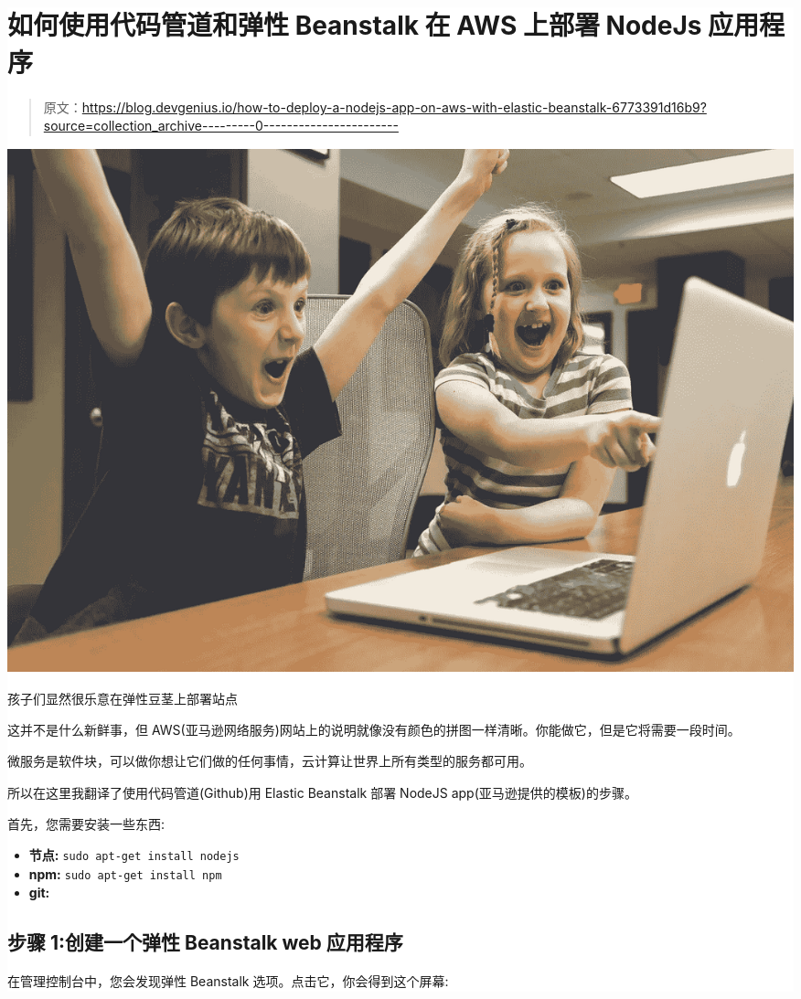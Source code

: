 # 如何使用代码管道和弹性 Beanstalk 在 AWS 上部署 NodeJs 应用程序

> 原文：<https://blog.devgenius.io/how-to-deploy-a-nodejs-app-on-aws-with-elastic-beanstalk-6773391d16b9?source=collection_archive---------0----------------------->

![](img/891681f2533395914d014b79f44e6939.png)

孩子们显然很乐意在弹性豆茎上部署站点

这并不是什么新鲜事，但 AWS(亚马逊网络服务)网站上的说明就像没有颜色的拼图一样清晰。你能做它，但是它将需要一段时间。

微服务是软件块，可以做你想让它们做的任何事情，云计算让世界上所有类型的服务都可用。

所以在这里我翻译了使用代码管道(Github)用 Elastic Beanstalk 部署 NodeJS app(亚马逊提供的模板)的步骤。

首先，您需要安装一些东西:

*   **节点:** `sudo apt-get install nodejs`
*   **npm:** `sudo apt-get install npm`
*   **git:**

## 步骤 1:创建一个弹性 Beanstalk web 应用程序

在管理控制台中，您会发现弹性 Beanstalk 选项。点击它，你会得到这个屏幕:
